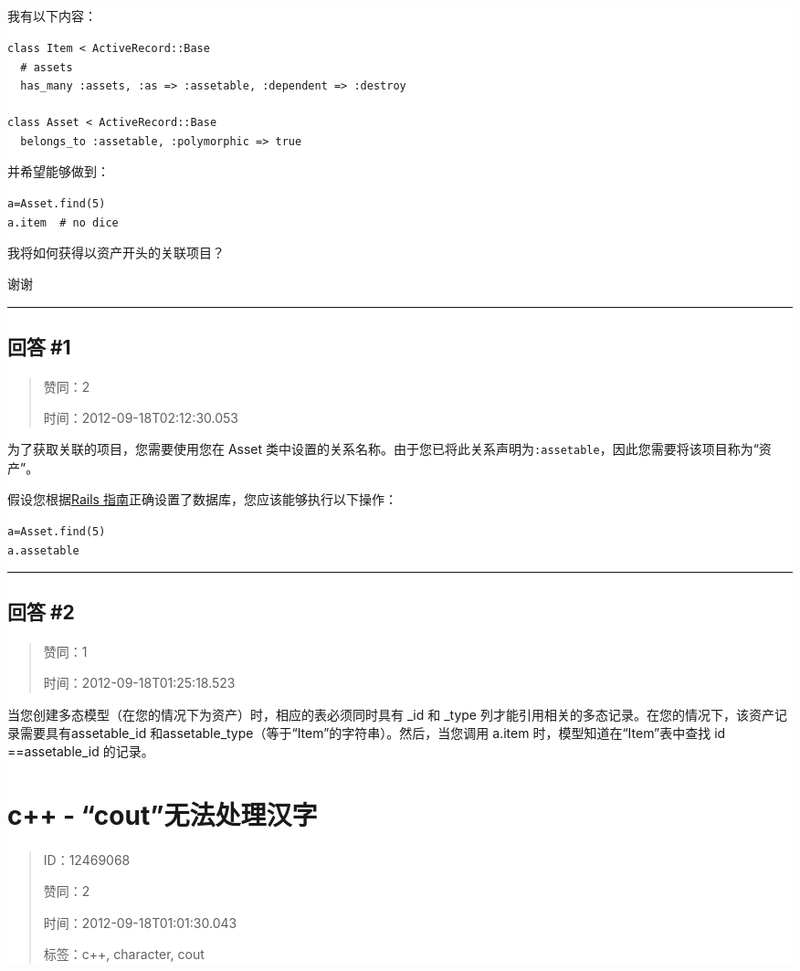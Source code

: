 我有以下内容：

```
class Item < ActiveRecord::Base
  # assets
  has_many :assets, :as => :assetable, :dependent => :destroy

class Asset < ActiveRecord::Base
  belongs_to :assetable, :polymorphic => true 
```

并希望能够做到：

```
a=Asset.find(5)
a.item  # no dice 
```

我将如何获得以资产开头的关联项目？

谢谢

* * *

## 回答 #1

> 赞同：2
> 
> 时间：2012-09-18T02:12:30.053

为了获取关联的项目，您需要使用您在 Asset 类中设置的关系名称。由于您已将此关系声明为`:assetable`，因此您需要将该项目称为“资产”。

假设您根据[Rails 指南](http://guides.rubyonrails.org/association_basics.html#polymorphic-associations)正确设置了数据库，您应该能够执行以下操作：

```
a=Asset.find(5)
a.assetable 
```

* * *

## 回答 #2

> 赞同：1
> 
> 时间：2012-09-18T01:25:18.523

当您创建多态模型（在您的情况下为资产）时，相应的表必须同时具有 _id 和 _type 列才能引用相关的多态记录。在您的情况下，该资产记录需要具有assetable_id 和assetable_type（等于“Item”的字符串）。然后，当您调用 a.item 时，模型知道在“Item”表中查找 id ==assetable_id 的记录。

# c++ - “cout”无法处理汉字

> ID：12469068
> 
> 赞同：2
> 
> 时间：2012-09-18T01:01:30.043
> 
> 标签：c++, character, cout
